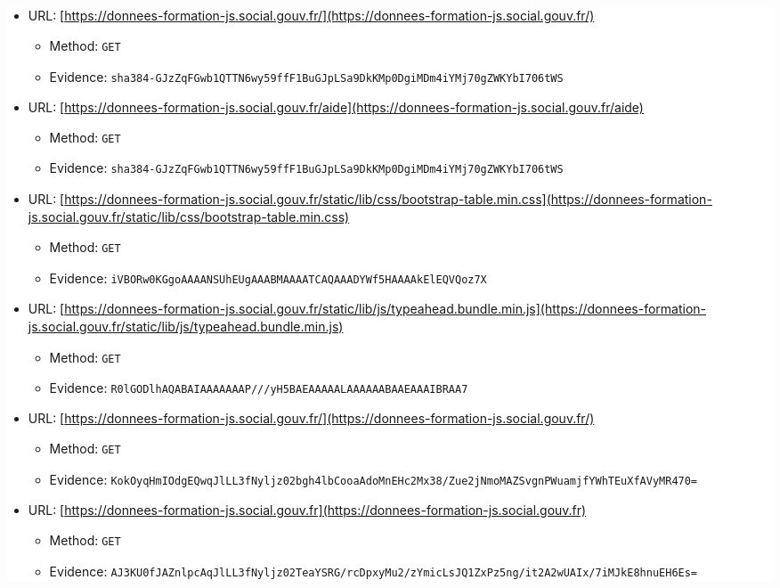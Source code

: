   
  
  
* URL: [https://donnees-formation-js.social.gouv.fr/](https://donnees-formation-js.social.gouv.fr/)
  
  
  * Method: `GET`
  
  
  * Evidence: `sha384-GJzZqFGwb1QTTN6wy59ffF1BuGJpLSa9DkKMp0DgiMDm4iYMj70gZWKYbI706tWS`
  
  
  
  
* URL: [https://donnees-formation-js.social.gouv.fr/aide](https://donnees-formation-js.social.gouv.fr/aide)
  
  
  * Method: `GET`
  
  
  * Evidence: `sha384-GJzZqFGwb1QTTN6wy59ffF1BuGJpLSa9DkKMp0DgiMDm4iYMj70gZWKYbI706tWS`
  
  
  
  
* URL: [https://donnees-formation-js.social.gouv.fr/static/lib/css/bootstrap-table.min.css](https://donnees-formation-js.social.gouv.fr/static/lib/css/bootstrap-table.min.css)
  
  
  * Method: `GET`
  
  
  * Evidence: `iVBORw0KGgoAAAANSUhEUgAAABMAAAATCAQAAADYWf5HAAAAkElEQVQoz7X`
  
  
  
  
* URL: [https://donnees-formation-js.social.gouv.fr/static/lib/js/typeahead.bundle.min.js](https://donnees-formation-js.social.gouv.fr/static/lib/js/typeahead.bundle.min.js)
  
  
  * Method: `GET`
  
  
  * Evidence: `R0lGODlhAQABAIAAAAAAAP///yH5BAEAAAAALAAAAAABAAEAAAIBRAA7`
  
  
  
  
* URL: [https://donnees-formation-js.social.gouv.fr/](https://donnees-formation-js.social.gouv.fr/)
  
  
  * Method: `GET`
  
  
  * Evidence: `KokOyqHmIOdgEQwqJlLL3fNyljz02bgh4lbCooaAdoMnEHc2Mx38/Zue2jNmoMAZSvgnPWuamjfYWhTEuXfAVyMR470=`
  
  
  
  
* URL: [https://donnees-formation-js.social.gouv.fr](https://donnees-formation-js.social.gouv.fr)
  
  
  * Method: `GET`
  
  
  * Evidence: `AJ3KU0fJAZnlpcAqJlLL3fNyljz02TeaYSRG/rcDpxyMu2/zYmicLsJQ1ZxPz5ng/it2A2wUAIx/7iMJkE8hnuEH6Es=`
  
  
  
  